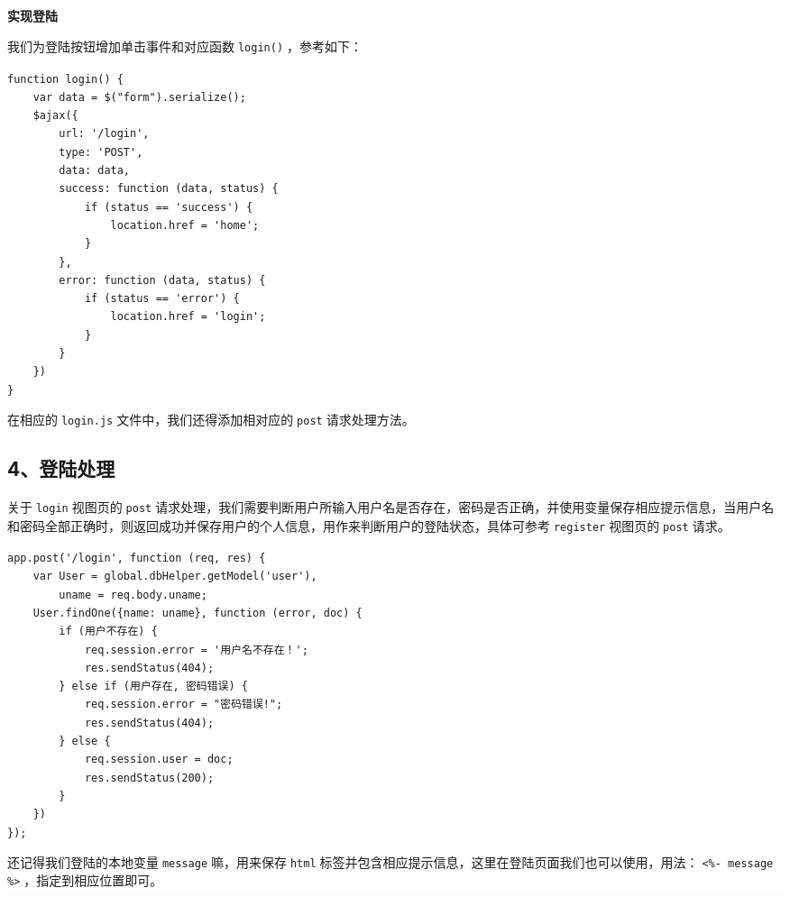 **实现登陆**

我们为登陆按钮增加单击事件和对应函数 ` login() ` ，参考如下：

    
    
    function login() {
        var data = $("form").serialize();
        $ajax({
            url: '/login',
            type: 'POST',
            data: data,
            success: function (data, status) {
                if (status == 'success') {
                    location.href = 'home';
                }
            },
            error: function (data, status) {
                if (status == 'error') {
                    location.href = 'login';
                }
            }
        })
    }
    

在相应的 ` login.js ` 文件中，我们还得添加相对应的 ` post ` 请求处理方法。

##  4、登陆处理

关于 ` login ` 视图页的 ` post `
请求处理，我们需要判断用户所输入用户名是否存在，密码是否正确，并使用变量保存相应提示信息，当用户名和密码全部正确时，则返回成功并保存用户的个人信息，用作来判断用户的登陆状态，具体可参考
` register ` 视图页的 ` post ` 请求。

    
    
    app.post('/login', function (req, res) {
        var User = global.dbHelper.getModel('user'),
            uname = req.body.uname;
        User.findOne({name: uname}, function (error, doc) {
            if (用户不存在) {
                req.session.error = '用户名不存在！';
                res.sendStatus(404);
            } else if (用户存在, 密码错误) {
                req.session.error = "密码错误!";
                res.sendStatus(404);
            } else {
                req.session.user = doc;
                res.sendStatus(200);
            }
        })
    });
    

还记得我们登陆的本地变量 ` message ` 嘛，用来保存 ` html ` 标签并包含相应提示信息，这里在登陆页面我们也可以使用，用法： ` <%-
message %> ` ，指定到相应位置即可。
